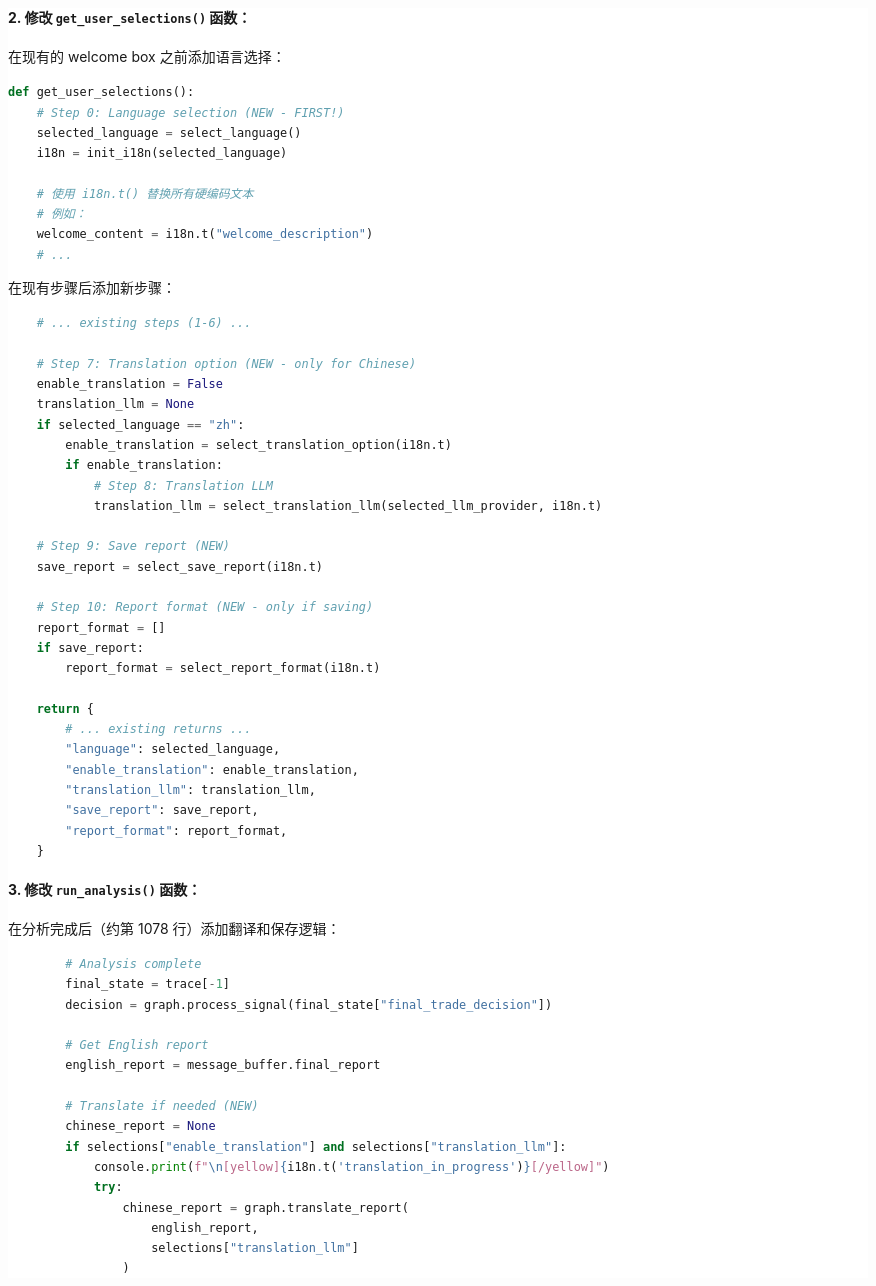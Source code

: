 #### 2. 修改 `get_user_selections()` 函数：

在现有的 welcome box 之前添加语言选择：
```python
def get_user_selections():
    # Step 0: Language selection (NEW - FIRST!)
    selected_language = select_language()
    i18n = init_i18n(selected_language)

    # 使用 i18n.t() 替换所有硬编码文本
    # 例如：
    welcome_content = i18n.t("welcome_description")
    # ...
```

在现有步骤后添加新步骤：
```python
    # ... existing steps (1-6) ...

    # Step 7: Translation option (NEW - only for Chinese)
    enable_translation = False
    translation_llm = None
    if selected_language == "zh":
        enable_translation = select_translation_option(i18n.t)
        if enable_translation:
            # Step 8: Translation LLM
            translation_llm = select_translation_llm(selected_llm_provider, i18n.t)

    # Step 9: Save report (NEW)
    save_report = select_save_report(i18n.t)

    # Step 10: Report format (NEW - only if saving)
    report_format = []
    if save_report:
        report_format = select_report_format(i18n.t)

    return {
        # ... existing returns ...
        "language": selected_language,
        "enable_translation": enable_translation,
        "translation_llm": translation_llm,
        "save_report": save_report,
        "report_format": report_format,
    }
```

#### 3. 修改 `run_analysis()` 函数：

在分析完成后（约第 1078 行）添加翻译和保存逻辑：
```python
        # Analysis complete
        final_state = trace[-1]
        decision = graph.process_signal(final_state["final_trade_decision"])

        # Get English report
        english_report = message_buffer.final_report

        # Translate if needed (NEW)
        chinese_report = None
        if selections["enable_translation"] and selections["translation_llm"]:
            console.print(f"\n[yellow]{i18n.t('translation_in_progress')}[/yellow]")
            try:
                chinese_report = graph.translate_report(
                    english_report,
                    selections["translation_llm"]
                )
```